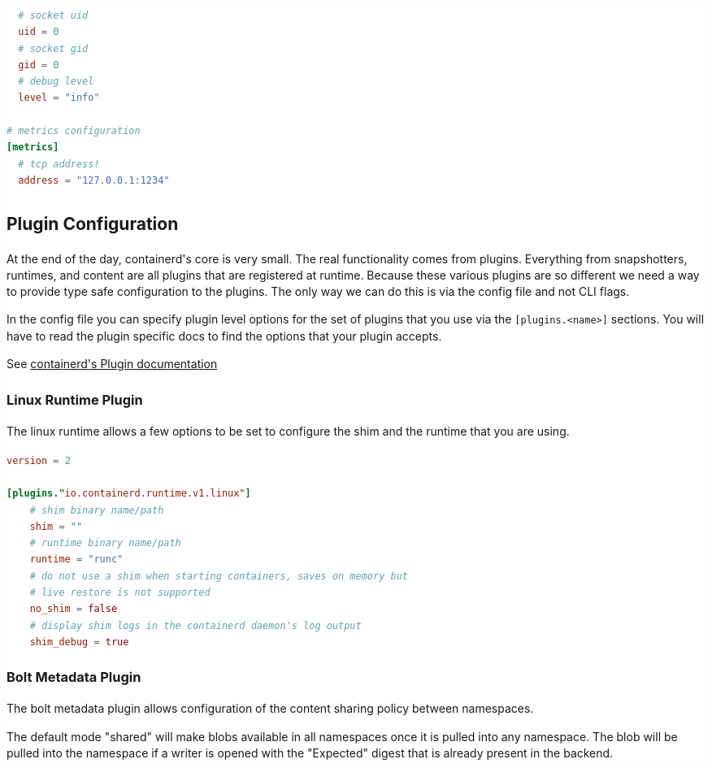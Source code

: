 ```toml
  # socket uid
  uid = 0
  # socket gid
  gid = 0
  # debug level
  level = "info"

# metrics configuration
[metrics]
  # tcp address!
  address = "127.0.0.1:1234"
```

## Plugin Configuration

At the end of the day, containerd's core is very small.
The real functionality comes from plugins.
Everything from snapshotters, runtimes, and content are all plugins that are registered at runtime.
Because these various plugins are so different we need a way to provide type safe configuration to the plugins.
The only way we can do this is via the config file and not CLI flags.

In the config file you can specify plugin level options for the set of plugins that you use via the `[plugins.<name>]` sections.
You will have to read the plugin specific docs to find the options that your plugin accepts.

See [containerd's Plugin documentation](./PLUGINS.md)

### Linux Runtime Plugin

The linux runtime allows a few options to be set to configure the shim and the runtime that you are using.

```toml
version = 2

[plugins."io.containerd.runtime.v1.linux"]
	# shim binary name/path
	shim = ""
	# runtime binary name/path
	runtime = "runc"
	# do not use a shim when starting containers, saves on memory but
	# live restore is not supported
	no_shim = false
	# display shim logs in the containerd daemon's log output
	shim_debug = true
```

### Bolt Metadata Plugin

The bolt metadata plugin allows configuration of the content sharing policy between namespaces.

The default mode "shared" will make blobs available in all namespaces once it is pulled into any namespace.
The blob will be pulled into the namespace if a writer is opened with the "Expected" digest that is already present in the backend.
